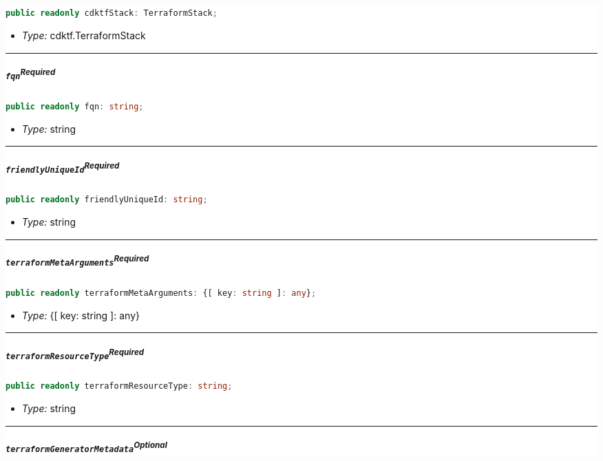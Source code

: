 ```typescript
public readonly cdktfStack: TerraformStack;
```

- *Type:* cdktf.TerraformStack

---

##### `fqn`<sup>Required</sup> <a name="fqn" id="@cdktf/provider-azurerm.oracleCloudVmCluster.OracleCloudVmCluster.property.fqn"></a>

```typescript
public readonly fqn: string;
```

- *Type:* string

---

##### `friendlyUniqueId`<sup>Required</sup> <a name="friendlyUniqueId" id="@cdktf/provider-azurerm.oracleCloudVmCluster.OracleCloudVmCluster.property.friendlyUniqueId"></a>

```typescript
public readonly friendlyUniqueId: string;
```

- *Type:* string

---

##### `terraformMetaArguments`<sup>Required</sup> <a name="terraformMetaArguments" id="@cdktf/provider-azurerm.oracleCloudVmCluster.OracleCloudVmCluster.property.terraformMetaArguments"></a>

```typescript
public readonly terraformMetaArguments: {[ key: string ]: any};
```

- *Type:* {[ key: string ]: any}

---

##### `terraformResourceType`<sup>Required</sup> <a name="terraformResourceType" id="@cdktf/provider-azurerm.oracleCloudVmCluster.OracleCloudVmCluster.property.terraformResourceType"></a>

```typescript
public readonly terraformResourceType: string;
```

- *Type:* string

---

##### `terraformGeneratorMetadata`<sup>Optional</sup> <a name="terraformGeneratorMetadata" id="@cdktf/provider-azurerm.oracleCloudVmCluster.OracleCloudVmCluster.property.terraformGeneratorMetadata"></a>
